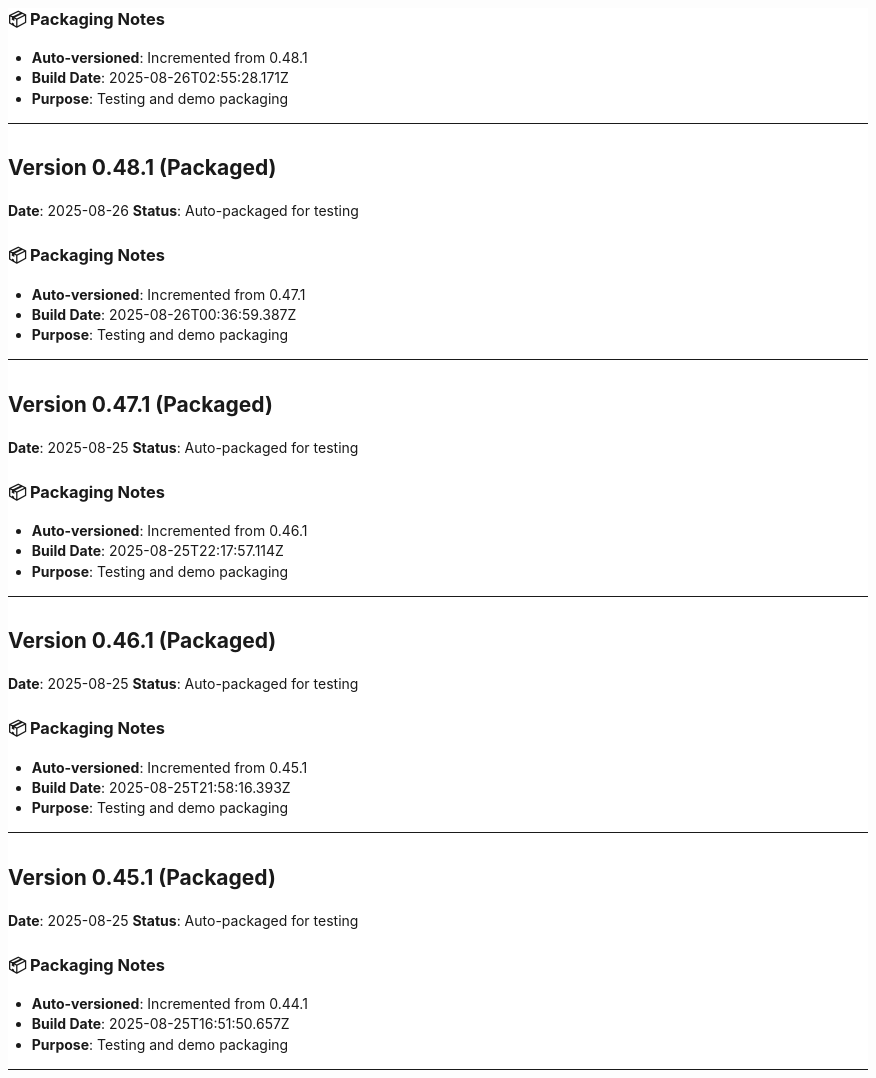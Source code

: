 ### 📦 Packaging Notes
- **Auto-versioned**: Incremented from 0.48.1
- **Build Date**: 2025-08-26T02:55:28.171Z
- **Purpose**: Testing and demo packaging

---

## Version 0.48.1 (Packaged)
**Date**: 2025-08-26
**Status**: Auto-packaged for testing

### 📦 Packaging Notes
- **Auto-versioned**: Incremented from 0.47.1
- **Build Date**: 2025-08-26T00:36:59.387Z
- **Purpose**: Testing and demo packaging

---

## Version 0.47.1 (Packaged)
**Date**: 2025-08-25
**Status**: Auto-packaged for testing

### 📦 Packaging Notes
- **Auto-versioned**: Incremented from 0.46.1
- **Build Date**: 2025-08-25T22:17:57.114Z
- **Purpose**: Testing and demo packaging

---

## Version 0.46.1 (Packaged)
**Date**: 2025-08-25
**Status**: Auto-packaged for testing

### 📦 Packaging Notes
- **Auto-versioned**: Incremented from 0.45.1
- **Build Date**: 2025-08-25T21:58:16.393Z
- **Purpose**: Testing and demo packaging

---

## Version 0.45.1 (Packaged)
**Date**: 2025-08-25
**Status**: Auto-packaged for testing

### 📦 Packaging Notes
- **Auto-versioned**: Incremented from 0.44.1
- **Build Date**: 2025-08-25T16:51:50.657Z
- **Purpose**: Testing and demo packaging

---